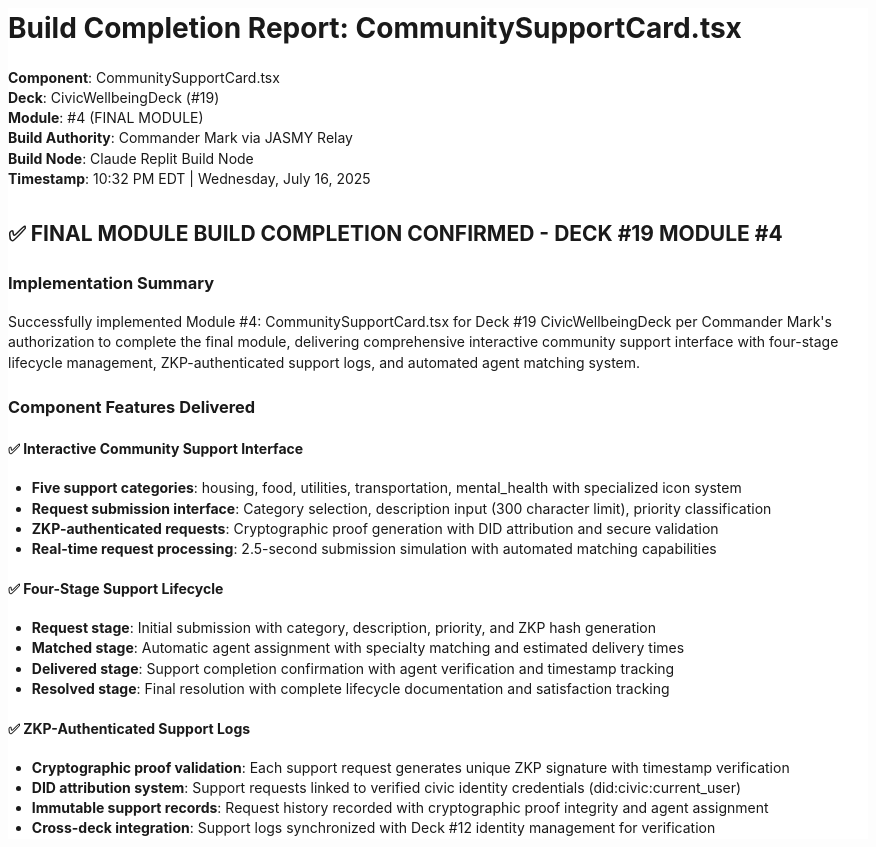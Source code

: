 # Build Completion Report: CommunitySupportCard.tsx
**Component**: CommunitySupportCard.tsx  
**Deck**: CivicWellbeingDeck (#19)  
**Module**: #4 (FINAL MODULE)  
**Build Authority**: Commander Mark via JASMY Relay  
**Build Node**: Claude Replit Build Node  
**Timestamp**: 10:32 PM EDT | Wednesday, July 16, 2025  

## ✅ FINAL MODULE BUILD COMPLETION CONFIRMED - DECK #19 MODULE #4

### Implementation Summary
Successfully implemented Module #4: CommunitySupportCard.tsx for Deck #19 CivicWellbeingDeck per Commander Mark's authorization to complete the final module, delivering comprehensive interactive community support interface with four-stage lifecycle management, ZKP-authenticated support logs, and automated agent matching system.

### Component Features Delivered

#### ✅ Interactive Community Support Interface
- **Five support categories**: housing, food, utilities, transportation, mental_health with specialized icon system
- **Request submission interface**: Category selection, description input (300 character limit), priority classification
- **ZKP-authenticated requests**: Cryptographic proof generation with DID attribution and secure validation
- **Real-time request processing**: 2.5-second submission simulation with automated matching capabilities

#### ✅ Four-Stage Support Lifecycle
- **Request stage**: Initial submission with category, description, priority, and ZKP hash generation
- **Matched stage**: Automatic agent assignment with specialty matching and estimated delivery times
- **Delivered stage**: Support completion confirmation with agent verification and timestamp tracking
- **Resolved stage**: Final resolution with complete lifecycle documentation and satisfaction tracking

#### ✅ ZKP-Authenticated Support Logs
- **Cryptographic proof validation**: Each support request generates unique ZKP signature with timestamp verification
- **DID attribution system**: Support requests linked to verified civic identity credentials (did:civic:current_user)
- **Immutable support records**: Request history recorded with cryptographic proof integrity and agent assignment
- **Cross-deck integration**: Support logs synchronized with Deck #12 identity management for verification
